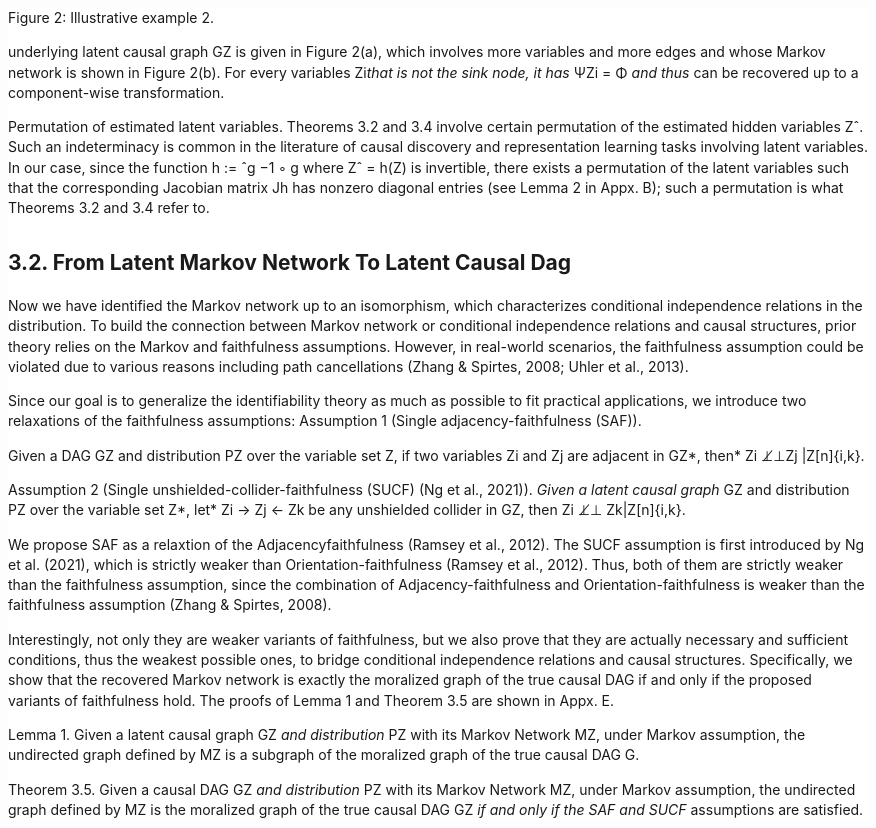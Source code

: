 Figure 2: Illustrative example 2.

underlying latent causal graph GZ is given in Figure 2(a),
which involves more variables and more edges and whose Markov network is shown in Figure 2(b). For every variables Zi*that is not the sink node, it has* ΨZi = Φ *and thus* can be recovered up to a component-wise transformation.

Permutation of estimated latent variables. Theorems 3.2 and 3.4 involve certain permutation of the estimated hidden variables Zˆ. Such an indeterminacy is common in the literature of causal discovery and representation learning tasks involving latent variables. In our case, since the function h := ˆg
−1 ◦ g where Zˆ = h(Z) is invertible, there exists a permutation of the latent variables such that the corresponding Jacobian matrix Jh has nonzero diagonal entries
(see Lemma 2 in Appx. B); such a permutation is what Theorems 3.2 and 3.4 refer to.

## 3.2. From Latent Markov Network To Latent Causal Dag

Now we have identified the Markov network up to an isomorphism, which characterizes conditional independence relations in the distribution. To build the connection between Markov network or conditional independence relations and causal structures, prior theory relies on the Markov and faithfulness assumptions. However, in real-world scenarios, the faithfulness assumption could be violated due to various reasons including path cancellations
(Zhang & Spirtes, 2008; Uhler et al., 2013).

Since our goal is to generalize the identifiability theory as much as possible to fit practical applications, we introduce two relaxations of the faithfulness assumptions:
Assumption 1 (Single adjacency-faithfulness (SAF)).

Given a DAG GZ and distribution PZ over the variable set Z, if two variables Zi and Zj are adjacent in GZ*, then* Zi ⊥̸⊥Zj |Z[n]\{i,k}.

Assumption 2 (Single unshielded-collider-faithfulness (SUCF) (Ng et al., 2021)). *Given a latent causal graph* GZ and distribution PZ over the variable set Z*, let* Zi → Zj ← Zk be any unshielded collider in GZ, then Zi ⊥̸⊥
Zk|Z[n]\{i,k}.

We propose SAF as a relaxtion of the Adjacencyfaithfulness (Ramsey et al., 2012). The SUCF assumption is first introduced by Ng et al. (2021), which is strictly weaker than Orientation-faithfulness (Ramsey et al., 2012). Thus, both of them are strictly weaker than the faithfulness assumption, since the combination of Adjacency-faithfulness and Orientation-faithfulness is weaker than the faithfulness assumption (Zhang & Spirtes, 2008).

Interestingly, not only they are weaker variants of faithfulness, but we also prove that they are actually necessary and sufficient conditions, thus the weakest possible ones, to bridge conditional independence relations and causal structures. Specifically, we show that the recovered Markov network is exactly the moralized graph of the true causal DAG if and only if the proposed variants of faithfulness hold. The proofs of Lemma 1 and Theorem 3.5 are shown in Appx. E.

Lemma 1. Given a latent causal graph GZ *and distribution* PZ with its Markov Network MZ, under Markov assumption, the undirected graph defined by MZ is a subgraph of the moralized graph of the true causal DAG G.

Theorem 3.5. Given a causal DAG GZ *and distribution* PZ
with its Markov Network MZ, under Markov assumption, the undirected graph defined by MZ is the moralized graph of the true causal DAG GZ *if and only if the SAF and SUCF*
assumptions are satisfied.
